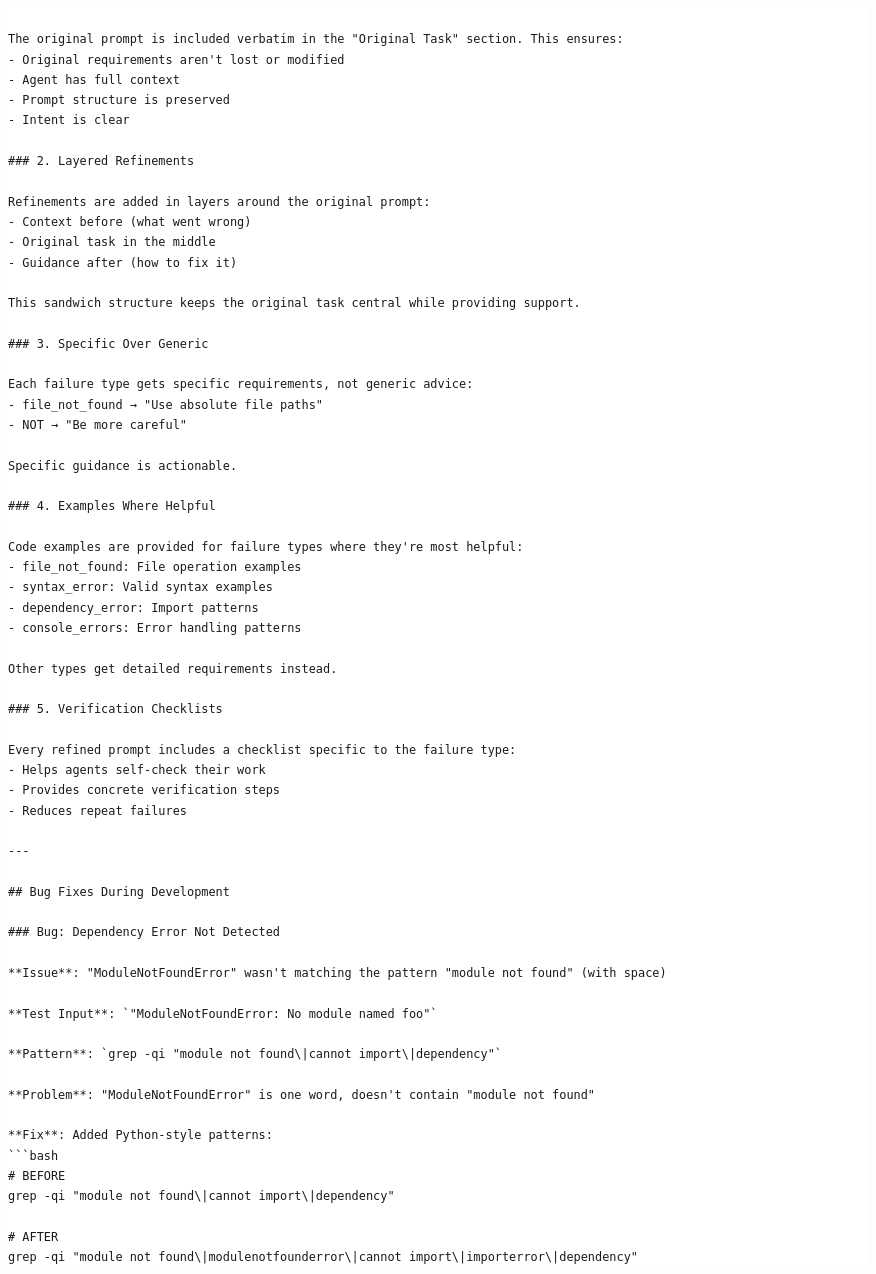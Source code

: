 ```

The original prompt is included verbatim in the "Original Task" section. This ensures:
- Original requirements aren't lost or modified
- Agent has full context
- Prompt structure is preserved
- Intent is clear

### 2. Layered Refinements

Refinements are added in layers around the original prompt:
- Context before (what went wrong)
- Original task in the middle
- Guidance after (how to fix it)

This sandwich structure keeps the original task central while providing support.

### 3. Specific Over Generic

Each failure type gets specific requirements, not generic advice:
- file_not_found → "Use absolute file paths"
- NOT → "Be more careful"

Specific guidance is actionable.

### 4. Examples Where Helpful

Code examples are provided for failure types where they're most helpful:
- file_not_found: File operation examples
- syntax_error: Valid syntax examples
- dependency_error: Import patterns
- console_errors: Error handling patterns

Other types get detailed requirements instead.

### 5. Verification Checklists

Every refined prompt includes a checklist specific to the failure type:
- Helps agents self-check their work
- Provides concrete verification steps
- Reduces repeat failures

---

## Bug Fixes During Development

### Bug: Dependency Error Not Detected

**Issue**: "ModuleNotFoundError" wasn't matching the pattern "module not found" (with space)

**Test Input**: `"ModuleNotFoundError: No module named foo"`

**Pattern**: `grep -qi "module not found\|cannot import\|dependency"`

**Problem**: "ModuleNotFoundError" is one word, doesn't contain "module not found"

**Fix**: Added Python-style patterns:
```bash
# BEFORE
grep -qi "module not found\|cannot import\|dependency"

# AFTER
grep -qi "module not found\|modulenotfounderror\|cannot import\|importerror\|dependency"
```
